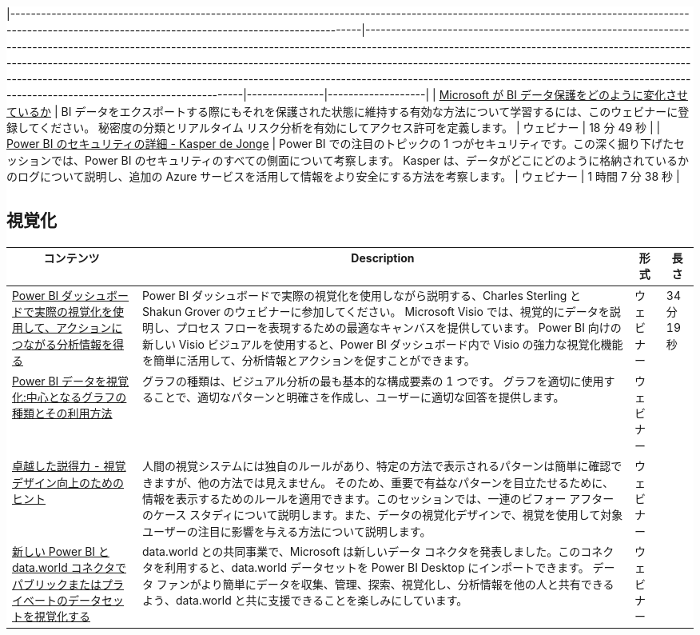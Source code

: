 |---------------------------------------------------------------------------------------------------------------------------------------------------------------------------------------------------------|----------------------------------------------------------------------------------------------------------------------------------------------------------------------------------------------------------------------------------------------------------------------------------------------------------------------------------------------------------------------------------------------------------------------------------------------------------------------------------------------------------------------------|---------------|-------------------|
| [Microsoft が BI データ保護をどのように変化させているか](https://info.microsoft.com/ww-landing-How-Microsoft-Is-Changing-BI-Data-Protection-OnDemand.html)                                             | BI データをエクスポートする際にもそれを保護された状態に維持する有効な方法について学習するには、このウェビナーに登録してください。 秘密度の分類とリアルタイム リスク分析を有効にしてアクセス許可を定義します。 | ウェビナー | 18 分 49 秒    |
| [Power BI のセキュリティの詳細 - Kasper de Jonge](https://community.powerbi.com/t5/Webinars-and-Video-Gallery/5-23-2017-Power-BI-security-deep-dive-by-Kasper-de-Jonge/m-p/161476?Is=Website) | Power BI での注目のトピックの 1 つがセキュリティです。この深く掘り下げたセッションでは、Power BI のセキュリティのすべての側面について考察します。 Kasper は、データがどこにどのように格納されているかのログについて説明し、追加の Azure サービスを活用して情報をより安全にする方法を考察します。 | ウェビナー | 1 時間 7 分 38 秒 |
## <a name="visualizations"></a>視覚化<a name="visualizations"></a>
| コンテンツ   | Description  | 形式   | 長さ   |
|---------------------------------------------------------------------------------------------------------------------------------------------------------------------------------------------------------|----------------------------------------------------------------------------------------------------------------------------------------------------------------------------------------------------------------------------------------------------------------------------------------------------------------------------------------------------------------------------------------------------------------------------------------------------------------------------------------------------------------------------|---------------|-------------------|
| [Power BI ダッシュボードで実際の視覚化を使用して、アクションにつながる分析情報を得る](https://community.powerbi.com/t5/Webinars-and-Video-Gallery/8-10-18-Webinar-Get-actionable-insights-using-real-world/td-p/480242) | Power BI ダッシュボードで実際の視覚化を使用しながら説明する、Charles Sterling と Shakun Grover のウェビナーに参加してください。 Microsoft Visio では、視覚的にデータを説明し、プロセス フローを表現するための最適なキャンバスを提供しています。 Power BI 向けの新しい Visio ビジュアルを使用すると、Power BI ダッシュボード内で Visio の強力な視覚化機能を簡単に活用して、分析情報とアクションを促すことができます。                              | ウェビナー | 34 分 19 秒 |
| [Power BI データを視覚化:中心となるグラフの種類とその利用方法](https://info.microsoft.com/Make-your-Power-BI-Data-Visual-OnDemandRegistration.html)  | グラフの種類は、ビジュアル分析の最も基本的な構成要素の 1 つです。 グラフを適切に使用することで、適切なパターンと明確さを作成し、ユーザーに適切な回答を提供します。  | ウェビナー |             |
| [卓越した説得力 - 視覚デザイン向上のためのヒント](https://info.microsoft.com/ww-ondemand-powerbi-tips-for-better-visualization-design.html)  | 人間の視覚システムには独自のルールがあり、特定の方法で表示されるパターンは簡単に確認できますが、他の方法では見えません。 そのため、重要で有益なパターンを目立たせるために、情報を表示するためのルールを適用できます。このセッションでは、一連のビフォー アフターのケース スタディについて説明します。また、データの視覚化デザインで、視覚を使用して対象ユーザーの注目に影響を与える方法について説明します。 | ウェビナー |             |
| [新しい Power BI と data.world コネクタでパブリックまたはプライベートのデータセットを視覚化する](https://info.microsoft.com/data-world-connector-powerbi-ondemand.html)  | data.world との共同事業で、Microsoft は新しいデータ コネクタを発表しました。このコネクタを利用すると、data.world データセットを Power BI Desktop にインポートできます。 データ ファンがより簡単にデータを収集、管理、探索、視覚化し、分析情報を他の人と共有できるよう、data.world と共に支援できることを楽しみにしています。  | ウェビナー |             |